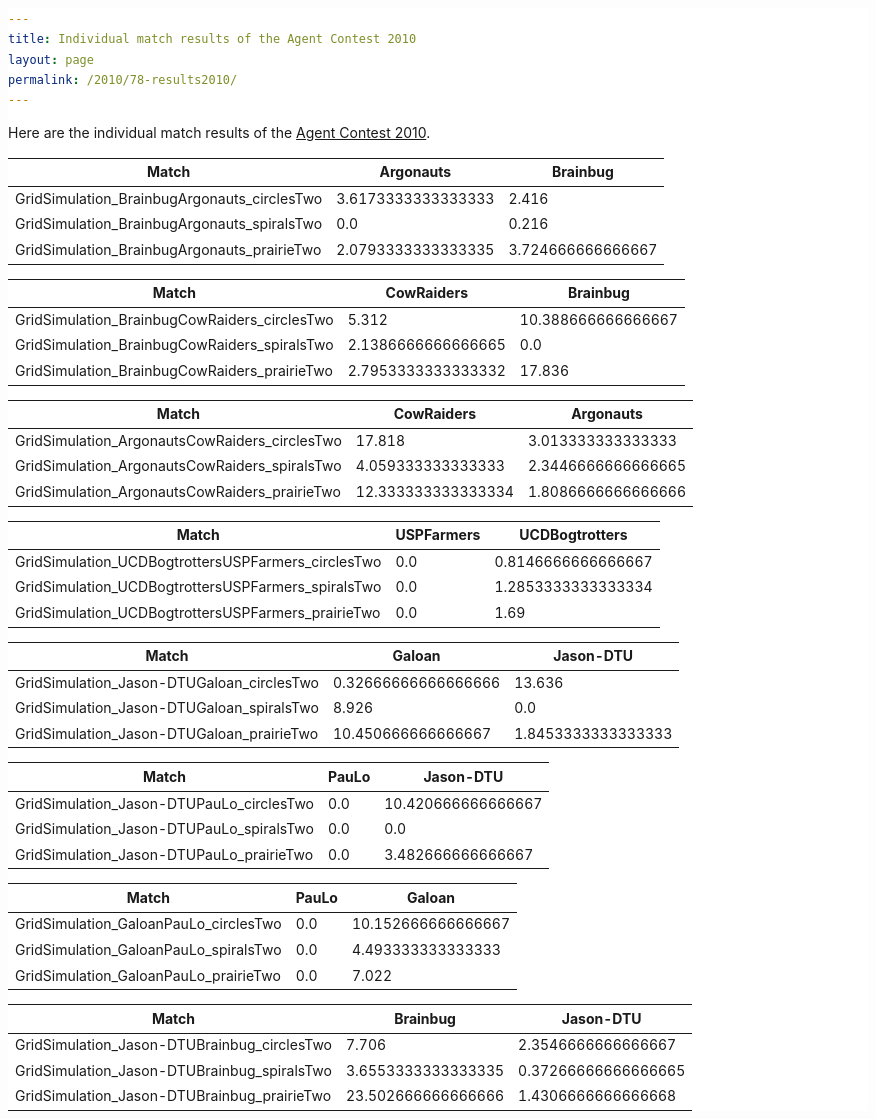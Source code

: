 ```yaml
---
title: Individual match results of the Agent Contest 2010
layout: page
permalink: /2010/78-results2010/
---
```


Here are the individual match results of the [Agent Contest 2010](/2010/#results).

Match | Argonauts | Brainbug
--- | --- | ---
GridSimulation_BrainbugArgonauts_circlesTwo | 3.6173333333333333 | 2.416
GridSimulation_BrainbugArgonauts_spiralsTwo | 0.0 | 0.216
GridSimulation_BrainbugArgonauts_prairieTwo | 2.0793333333333335 | 3.724666666666667

Match | CowRaiders | Brainbug
--- | --- | ---
GridSimulation_BrainbugCowRaiders_circlesTwo | 5.312 | 10.388666666666667
GridSimulation_BrainbugCowRaiders_spiralsTwo | 2.1386666666666665 | 0.0
GridSimulation_BrainbugCowRaiders_prairieTwo | 2.7953333333333332 | 17.836

Match | CowRaiders | Argonauts
--- | --- | ---
GridSimulation_ArgonautsCowRaiders_circlesTwo | 17.818 | 3.013333333333333
GridSimulation_ArgonautsCowRaiders_spiralsTwo | 4.059333333333333 | 2.3446666666666665
GridSimulation_ArgonautsCowRaiders_prairieTwo | 12.333333333333334 | 1.8086666666666666

Match | USPFarmers | UCDBogtrotters
--- | --- | ---
GridSimulation_UCDBogtrottersUSPFarmers_circlesTwo | 0.0 | 0.8146666666666667
GridSimulation_UCDBogtrottersUSPFarmers_spiralsTwo | 0.0 | 1.2853333333333334
GridSimulation_UCDBogtrottersUSPFarmers_prairieTwo | 0.0 | 1.69

Match | Galoan | Jason-DTU
--- | --- | ---
GridSimulation_Jason-DTUGaloan_circlesTwo | 0.32666666666666666 | 13.636
GridSimulation_Jason-DTUGaloan_spiralsTwo | 8.926 | 0.0
GridSimulation_Jason-DTUGaloan_prairieTwo | 10.450666666666667 | 1.8453333333333333

Match | PauLo | Jason-DTU
--- | --- | ---
GridSimulation_Jason-DTUPauLo_circlesTwo | 0.0 | 10.420666666666667
GridSimulation_Jason-DTUPauLo_spiralsTwo | 0.0 | 0.0
GridSimulation_Jason-DTUPauLo_prairieTwo | 0.0 | 3.482666666666667

Match | PauLo | Galoan
--- | --- | ---
GridSimulation_GaloanPauLo_circlesTwo | 0.0 | 10.152666666666667
GridSimulation_GaloanPauLo_spiralsTwo | 0.0 | 4.493333333333333
GridSimulation_GaloanPauLo_prairieTwo | 0.0 | 7.022

Match | Brainbug | Jason-DTU
--- | --- | ---
GridSimulation_Jason-DTUBrainbug_circlesTwo | 7.706 | 2.3546666666666667
GridSimulation_Jason-DTUBrainbug_spiralsTwo | 3.6553333333333335 | 0.37266666666666665
GridSimulation_Jason-DTUBrainbug_prairieTwo | 23.502666666666666 | 1.4306666666666668

